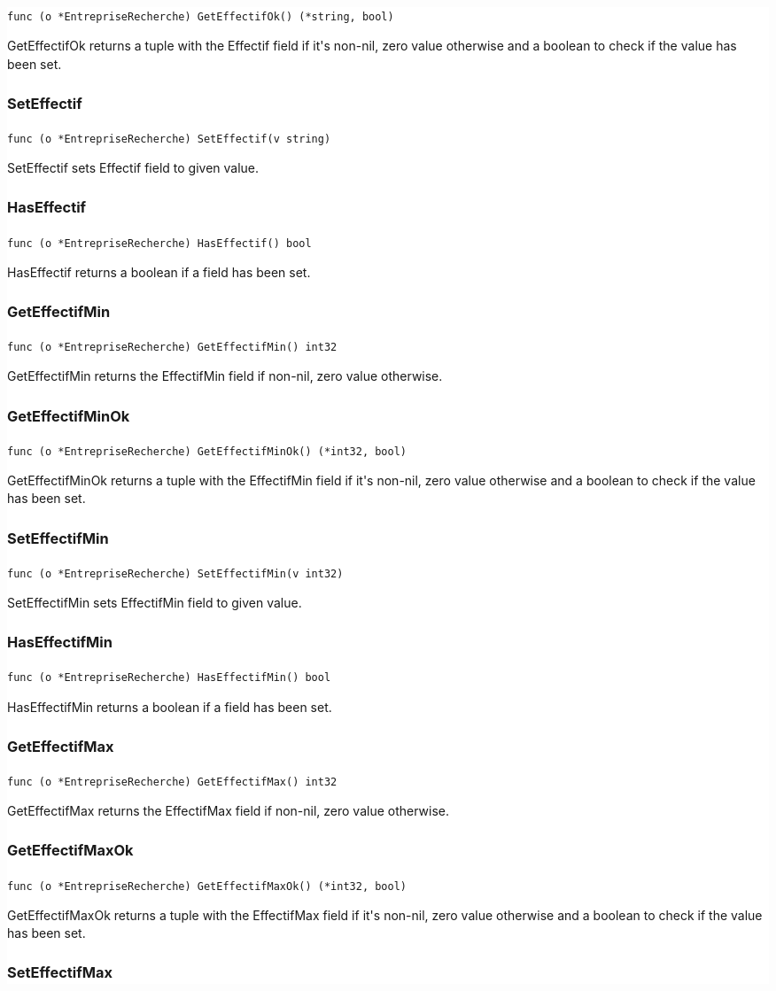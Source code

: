 `func (o *EntrepriseRecherche) GetEffectifOk() (*string, bool)`

GetEffectifOk returns a tuple with the Effectif field if it's non-nil, zero value otherwise
and a boolean to check if the value has been set.

### SetEffectif

`func (o *EntrepriseRecherche) SetEffectif(v string)`

SetEffectif sets Effectif field to given value.

### HasEffectif

`func (o *EntrepriseRecherche) HasEffectif() bool`

HasEffectif returns a boolean if a field has been set.

### GetEffectifMin

`func (o *EntrepriseRecherche) GetEffectifMin() int32`

GetEffectifMin returns the EffectifMin field if non-nil, zero value otherwise.

### GetEffectifMinOk

`func (o *EntrepriseRecherche) GetEffectifMinOk() (*int32, bool)`

GetEffectifMinOk returns a tuple with the EffectifMin field if it's non-nil, zero value otherwise
and a boolean to check if the value has been set.

### SetEffectifMin

`func (o *EntrepriseRecherche) SetEffectifMin(v int32)`

SetEffectifMin sets EffectifMin field to given value.

### HasEffectifMin

`func (o *EntrepriseRecherche) HasEffectifMin() bool`

HasEffectifMin returns a boolean if a field has been set.

### GetEffectifMax

`func (o *EntrepriseRecherche) GetEffectifMax() int32`

GetEffectifMax returns the EffectifMax field if non-nil, zero value otherwise.

### GetEffectifMaxOk

`func (o *EntrepriseRecherche) GetEffectifMaxOk() (*int32, bool)`

GetEffectifMaxOk returns a tuple with the EffectifMax field if it's non-nil, zero value otherwise
and a boolean to check if the value has been set.

### SetEffectifMax
